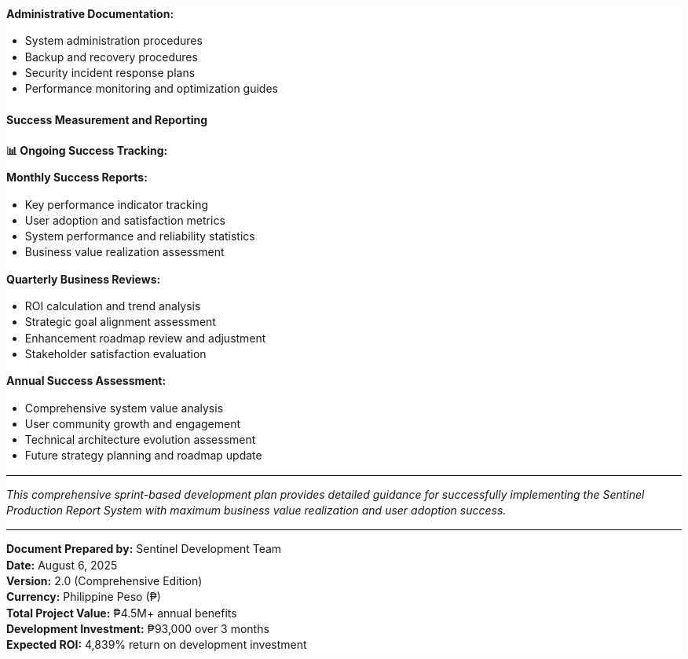 **Administrative Documentation:**
- System administration procedures
- Backup and recovery procedures
- Security incident response plans
- Performance monitoring and optimization guides

#### Success Measurement and Reporting

**📊 Ongoing Success Tracking:**

**Monthly Success Reports:**
- Key performance indicator tracking
- User adoption and satisfaction metrics
- System performance and reliability statistics
- Business value realization assessment

**Quarterly Business Reviews:**
- ROI calculation and trend analysis
- Strategic goal alignment assessment
- Enhancement roadmap review and adjustment
- Stakeholder satisfaction evaluation

**Annual Success Assessment:**
- Comprehensive system value analysis
- User community growth and engagement
- Technical architecture evolution assessment
- Future strategy planning and roadmap update

---

*This comprehensive sprint-based development plan provides detailed guidance for successfully implementing the Sentinel Production Report System with maximum business value realization and user adoption success.*

---

**Document Prepared by:** Sentinel Development Team  
**Date:** August 6, 2025  
**Version:** 2.0 (Comprehensive Edition)  
**Currency:** Philippine Peso (₱)  
**Total Project Value:** ₱4.5M+ annual benefits  
**Development Investment:** ₱93,000 over 3 months  
**Expected ROI:** 4,839% return on development investment
